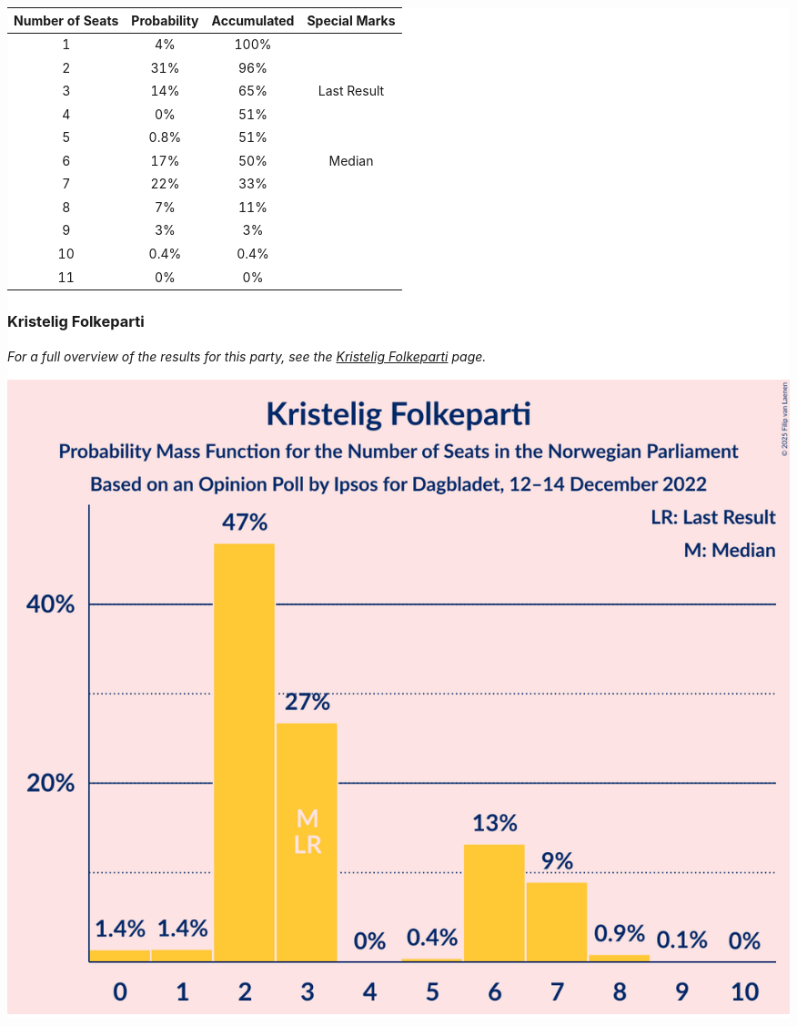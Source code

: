 
| Number of Seats | Probability | Accumulated | Special Marks |
|:---------------:|:-----------:|:-----------:|:-------------:|
| 1 | 4% | 100% |  |
| 2 | 31% | 96% |  |
| 3 | 14% | 65% | Last Result |
| 4 | 0% | 51% |  |
| 5 | 0.8% | 51% |  |
| 6 | 17% | 50% | Median |
| 7 | 22% | 33% |  |
| 8 | 7% | 11% |  |
| 9 | 3% | 3% |  |
| 10 | 0.4% | 0.4% |  |
| 11 | 0% | 0% |  |

### Kristelig Folkeparti

*For a full overview of the results for this party, see the [Kristelig Folkeparti](party-kristeligfolkeparti.html) page.*

![Graph with seats probability mass function not yet produced](2022-12-14-Ipsos-seats-pmf-kristeligfolkeparti.png "Seats Probability Mass Function")
